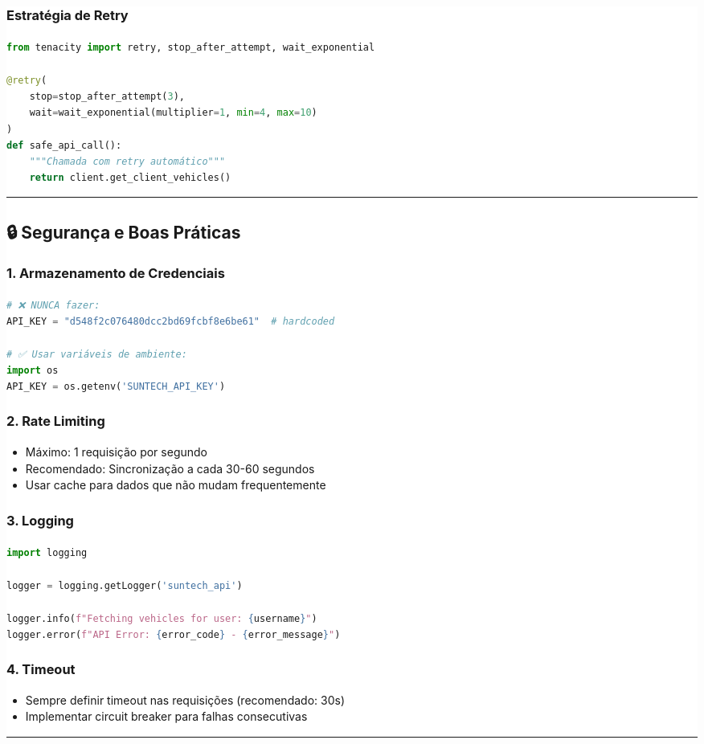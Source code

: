 ### Estratégia de Retry

```python
from tenacity import retry, stop_after_attempt, wait_exponential

@retry(
    stop=stop_after_attempt(3),
    wait=wait_exponential(multiplier=1, min=4, max=10)
)
def safe_api_call():
    """Chamada com retry automático"""
    return client.get_client_vehicles()
```

---

## 🔒 Segurança e Boas Práticas

### 1. Armazenamento de Credenciais

```python
# ❌ NUNCA fazer:
API_KEY = "d548f2c076480dcc2bd69fcbf8e6be61"  # hardcoded

# ✅ Usar variáveis de ambiente:
import os
API_KEY = os.getenv('SUNTECH_API_KEY')
```

### 2. Rate Limiting

- Máximo: 1 requisição por segundo
- Recomendado: Sincronização a cada 30-60 segundos
- Usar cache para dados que não mudam frequentemente

### 3. Logging

```python
import logging

logger = logging.getLogger('suntech_api')

logger.info(f"Fetching vehicles for user: {username}")
logger.error(f"API Error: {error_code} - {error_message}")
```

### 4. Timeout

- Sempre definir timeout nas requisições (recomendado: 30s)
- Implementar circuit breaker para falhas consecutivas

---

